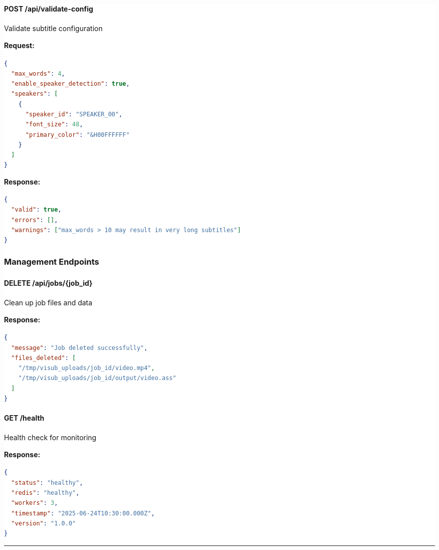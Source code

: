 #### POST /api/validate-config
Validate subtitle configuration

**Request:**
```json
{
  "max_words": 4,
  "enable_speaker_detection": true,
  "speakers": [
    {
      "speaker_id": "SPEAKER_00",
      "font_size": 48,
      "primary_color": "&H00FFFFFF"
    }
  ]
}
```

**Response:**
```json
{
  "valid": true,
  "errors": [],
  "warnings": ["max_words > 10 may result in very long subtitles"]
}
```

### Management Endpoints

#### DELETE /api/jobs/{job_id}
Clean up job files and data

**Response:**
```json
{
  "message": "Job deleted successfully",
  "files_deleted": [
    "/tmp/visub_uploads/job_id/video.mp4",
    "/tmp/visub_uploads/job_id/output/video.ass"
  ]
}
```

#### GET /health
Health check for monitoring

**Response:**
```json
{
  "status": "healthy",
  "redis": "healthy",
  "workers": 3,
  "timestamp": "2025-06-24T10:30:00.000Z",
  "version": "1.0.0"
}
```

---